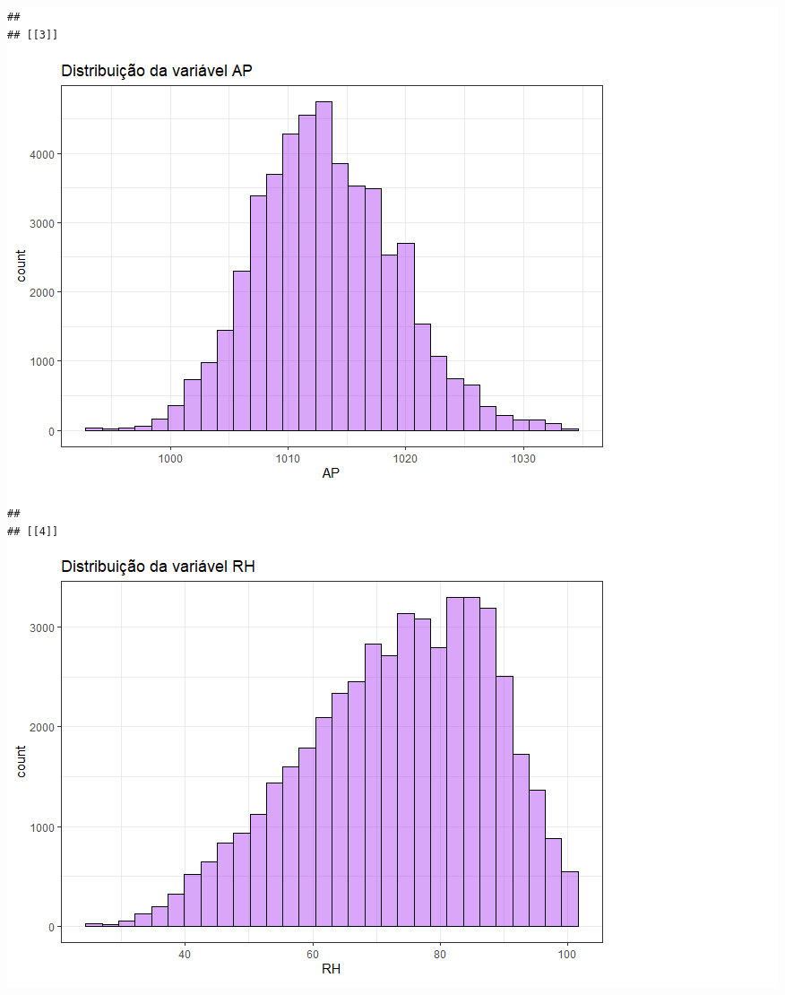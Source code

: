     ## 
    ## [[3]]

![](README_files/figure-gfm/unnamed-chunk-3-3.png)

    ## 
    ## [[4]]

![](README_files/figure-gfm/unnamed-chunk-3-4.png)

